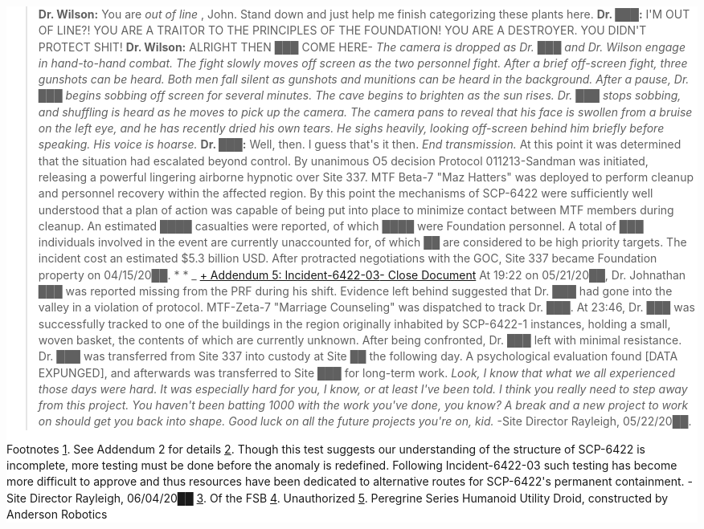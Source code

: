> **Dr. Wilson:** You are _out of line_ , John. Stand down and just help me finish categorizing these plants here.
> **Dr. ███:** I'M OUT OF LINE?! YOU ARE A TRAITOR TO THE PRINCIPLES OF THE FOUNDATION! YOU ARE A DESTROYER. YOU DIDN'T PROTECT SHIT!
> **Dr. Wilson:** ALRIGHT THEN ███ COME HERE-
> _The camera is dropped as Dr. ███ and Dr. Wilson engage in hand-to-hand combat. The fight slowly moves off screen as the two personnel fight. After a brief off-screen fight, three gunshots can be heard. Both men fall silent as gunshots and munitions can be heard in the background. After a pause, Dr. ███ begins sobbing off screen for several minutes. The cave begins to brighten as the sun rises. Dr. ███ stops sobbing, and shuffling is heard as he moves to pick up the camera. The camera pans to reveal that his face is swollen from a bruise on the left eye, and he has recently dried his own tears. He sighs heavily, looking off-screen behind him briefly before speaking. His voice is hoarse._
> **Dr. ███:** Well, then. I guess that's it then.
> _End transmission._
At this point it was determined that the situation had escalated beyond control. By unanimous O5 decision Protocol 011213-Sandman was initiated, releasing a powerful lingering airborne hypnotic over Site 337. MTF Beta-7 "Maz Hatters" was deployed to perform cleanup and personnel recovery within the affected region. By this point the mechanisms of SCP-6422 were sufficiently well understood that a plan of action was capable of being put into place to minimize contact between MTF members during cleanup.
An estimated ████ casualties were reported, of which ████ were Foundation personnel. A total of ███ individuals involved in the event are currently unaccounted for, of which ██ are considered to be high priority targets. The incident cost an estimated $5.3 billion USD. After protracted negotiations with the GOC, Site 337 became Foundation property on 04/15/20██.
    *       * _
[\+ Addendum 5: Incident-6422-03](javascript:;)[\- Close Document](javascript:;)
At 19:22 on 05/21/20██, Dr. Johnathan ███ was reported missing from the PRF during his shift. Evidence left behind suggested that Dr. ███ had gone into the valley in a violation of protocol. MTF-Zeta-7 "Marriage Counseling" was dispatched to track Dr. ███. At 23:46, Dr. ███ was successfully tracked to one of the buildings in the region originally inhabited by SCP-6422-1 instances, holding a small, woven basket, the contents of which are currently unknown. After being confronted, Dr. ███ left with minimal resistance. Dr. ███ was transferred from Site 337 into custody at Site ██ the following day. A psychological evaluation found [DATA EXPUNGED], and afterwards was transferred to Site ███ for long-term work.
_Look, I know that what we all experienced those days were hard. It was especially hard for you, I know, or at least I've been told. I think you really need to step away from this project. You haven't been batting 1000 with the work you've done, you know? A break and a new project to work on should get you back into shape. Good luck on all the future projects you're on, kid._
-Site Director Rayleigh, 05/22/20██.

Footnotes
[1](javascript:;). See Addendum 2 for details
[2](javascript:;). Though this test suggests our understanding of the structure of SCP-6422 is incomplete, more testing must be done before the anomaly is redefined. Following Incident-6422-03 such testing has become more difficult to approve and thus resources have been dedicated to alternative routes for SCP-6422's permanent containment. -Site Director Rayleigh, 06/04/20██
[3](javascript:;). Of the FSB
[4](javascript:;). Unauthorized
[5](javascript:;). Peregrine Series Humanoid Utility Droid, constructed by Anderson Robotics